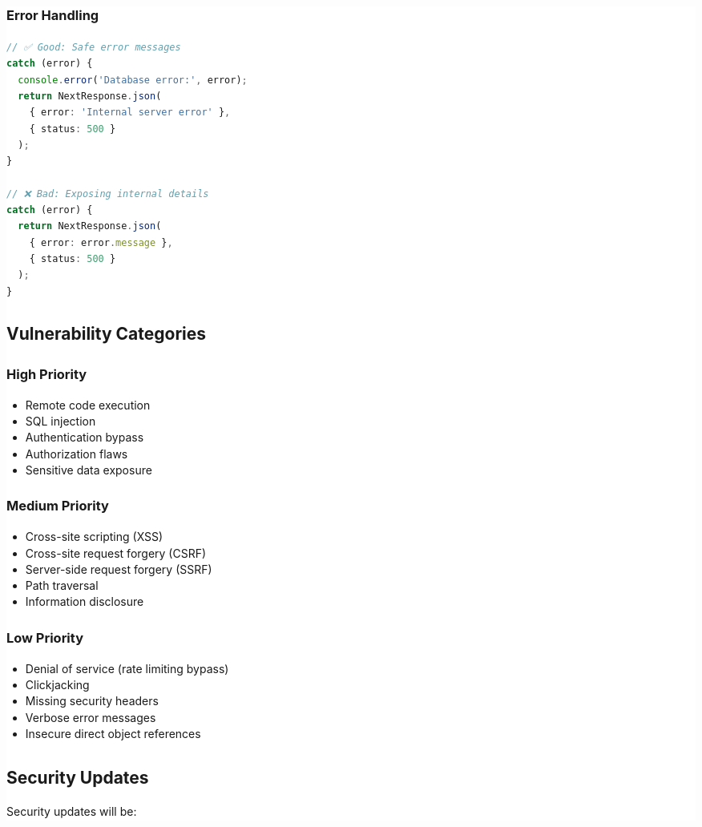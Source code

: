### Error Handling

```typescript
// ✅ Good: Safe error messages
catch (error) {
  console.error('Database error:', error);
  return NextResponse.json(
    { error: 'Internal server error' },
    { status: 500 }
  );
}

// ❌ Bad: Exposing internal details
catch (error) {
  return NextResponse.json(
    { error: error.message },
    { status: 500 }
  );
}
```

## Vulnerability Categories

### High Priority

- Remote code execution
- SQL injection
- Authentication bypass
- Authorization flaws
- Sensitive data exposure

### Medium Priority

- Cross-site scripting (XSS)
- Cross-site request forgery (CSRF)
- Server-side request forgery (SSRF)
- Path traversal
- Information disclosure

### Low Priority

- Denial of service (rate limiting bypass)
- Clickjacking
- Missing security headers
- Verbose error messages
- Insecure direct object references

## Security Updates

Security updates will be:
